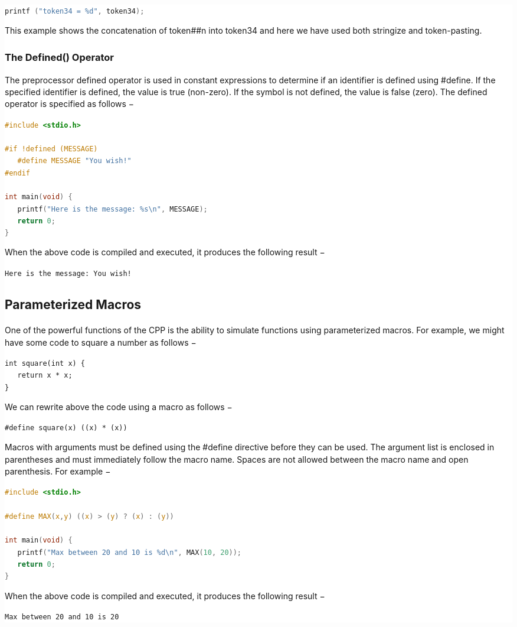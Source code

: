```c
printf ("token34 = %d", token34);
```
This example shows the concatenation of token##n into token34 and here we have used both stringize and token-pasting.

### The Defined() Operator
The preprocessor defined operator is used in constant expressions to determine if an identifier is defined using #define. If the specified identifier is defined, the value is true (non-zero). If the symbol is not defined, the value is false (zero). The defined operator is specified as follows −
```c
#include <stdio.h>

#if !defined (MESSAGE)
   #define MESSAGE "You wish!"
#endif

int main(void) {
   printf("Here is the message: %s\n", MESSAGE);  
   return 0;
}
```
When the above code is compiled and executed, it produces the following result −
```
Here is the message: You wish!
```

## Parameterized Macros
One of the powerful functions of the CPP is the ability to simulate functions using parameterized macros. For example, we might have some code to square a number as follows −
```
int square(int x) {
   return x * x;
}
```
We can rewrite above the code using a macro as follows −
```
#define square(x) ((x) * (x))
```
Macros with arguments must be defined using the #define directive before they can be used. The argument list is enclosed in parentheses and must immediately follow the macro name. Spaces are not allowed between the macro name and open parenthesis. For example −
```c
#include <stdio.h>

#define MAX(x,y) ((x) > (y) ? (x) : (y))

int main(void) {
   printf("Max between 20 and 10 is %d\n", MAX(10, 20));  
   return 0;
}
```
When the above code is compiled and executed, it produces the following result −
```
Max between 20 and 10 is 20
```

#

#

#

#

#

#
